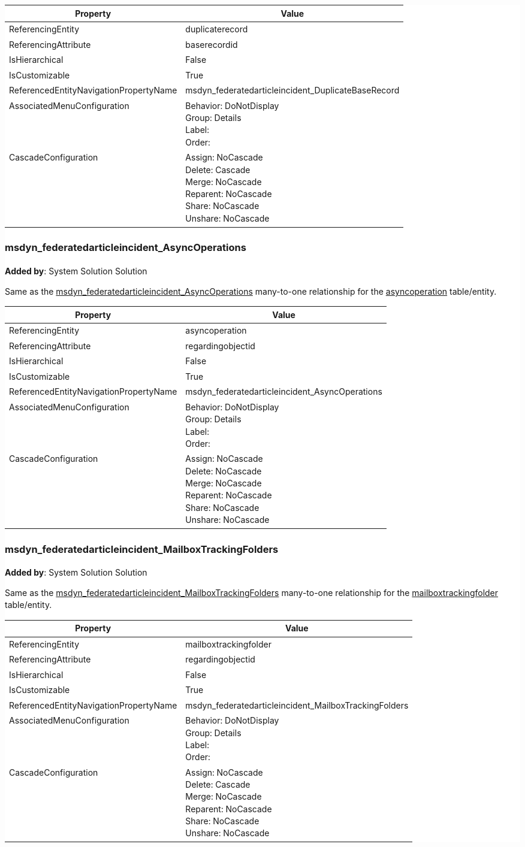 |Property|Value|
|--------|-----|
|ReferencingEntity|duplicaterecord|
|ReferencingAttribute|baserecordid|
|IsHierarchical|False|
|IsCustomizable|True|
|ReferencedEntityNavigationPropertyName|msdyn_federatedarticleincident_DuplicateBaseRecord|
|AssociatedMenuConfiguration|Behavior: DoNotDisplay<br />Group: Details<br />Label: <br />Order: |
|CascadeConfiguration|Assign: NoCascade<br />Delete: Cascade<br />Merge: NoCascade<br />Reparent: NoCascade<br />Share: NoCascade<br />Unshare: NoCascade|


### <a name="BKMK_msdyn_federatedarticleincident_AsyncOperations"></a> msdyn_federatedarticleincident_AsyncOperations

**Added by**: System Solution Solution

Same as the [msdyn_federatedarticleincident_AsyncOperations](asyncoperation.md#BKMK_msdyn_federatedarticleincident_AsyncOperations) many-to-one relationship for the [asyncoperation](asyncoperation.md) table/entity.

|Property|Value|
|--------|-----|
|ReferencingEntity|asyncoperation|
|ReferencingAttribute|regardingobjectid|
|IsHierarchical|False|
|IsCustomizable|True|
|ReferencedEntityNavigationPropertyName|msdyn_federatedarticleincident_AsyncOperations|
|AssociatedMenuConfiguration|Behavior: DoNotDisplay<br />Group: Details<br />Label: <br />Order: |
|CascadeConfiguration|Assign: NoCascade<br />Delete: NoCascade<br />Merge: NoCascade<br />Reparent: NoCascade<br />Share: NoCascade<br />Unshare: NoCascade|


### <a name="BKMK_msdyn_federatedarticleincident_MailboxTrackingFolders"></a> msdyn_federatedarticleincident_MailboxTrackingFolders

**Added by**: System Solution Solution

Same as the [msdyn_federatedarticleincident_MailboxTrackingFolders](mailboxtrackingfolder.md#BKMK_msdyn_federatedarticleincident_MailboxTrackingFolders) many-to-one relationship for the [mailboxtrackingfolder](mailboxtrackingfolder.md) table/entity.

|Property|Value|
|--------|-----|
|ReferencingEntity|mailboxtrackingfolder|
|ReferencingAttribute|regardingobjectid|
|IsHierarchical|False|
|IsCustomizable|True|
|ReferencedEntityNavigationPropertyName|msdyn_federatedarticleincident_MailboxTrackingFolders|
|AssociatedMenuConfiguration|Behavior: DoNotDisplay<br />Group: Details<br />Label: <br />Order: |
|CascadeConfiguration|Assign: NoCascade<br />Delete: Cascade<br />Merge: NoCascade<br />Reparent: NoCascade<br />Share: NoCascade<br />Unshare: NoCascade|
